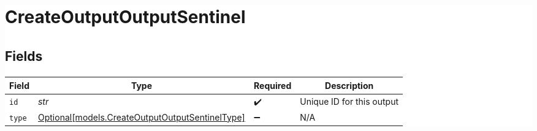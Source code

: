 # CreateOutputOutputSentinel


## Fields

| Field                                                                                                                                                                                                                                                                                                                                                                     | Type                                                                                                                                                                                                                                                                                                                                                                      | Required                                                                                                                                                                                                                                                                                                                                                                  | Description                                                                                                                                                                                                                                                                                                                                                               |
| ------------------------------------------------------------------------------------------------------------------------------------------------------------------------------------------------------------------------------------------------------------------------------------------------------------------------------------------------------------------------- | ------------------------------------------------------------------------------------------------------------------------------------------------------------------------------------------------------------------------------------------------------------------------------------------------------------------------------------------------------------------------- | ------------------------------------------------------------------------------------------------------------------------------------------------------------------------------------------------------------------------------------------------------------------------------------------------------------------------------------------------------------------------- | ------------------------------------------------------------------------------------------------------------------------------------------------------------------------------------------------------------------------------------------------------------------------------------------------------------------------------------------------------------------------- |
| `id`                                                                                                                                                                                                                                                                                                                                                                      | *str*                                                                                                                                                                                                                                                                                                                                                                     | :heavy_check_mark:                                                                                                                                                                                                                                                                                                                                                        | Unique ID for this output                                                                                                                                                                                                                                                                                                                                                 |
| `type`                                                                                                                                                                                                                                                                                                                                                                    | [Optional[models.CreateOutputOutputSentinelType]](../models/createoutputoutputsentineltype.md)                                                                                                                                                                                                                                                                            | :heavy_minus_sign:                                                                                                                                                                                                                                                                                                                                                        | N/A                                                                                                                                                                                                                                                                                                                                                                       |